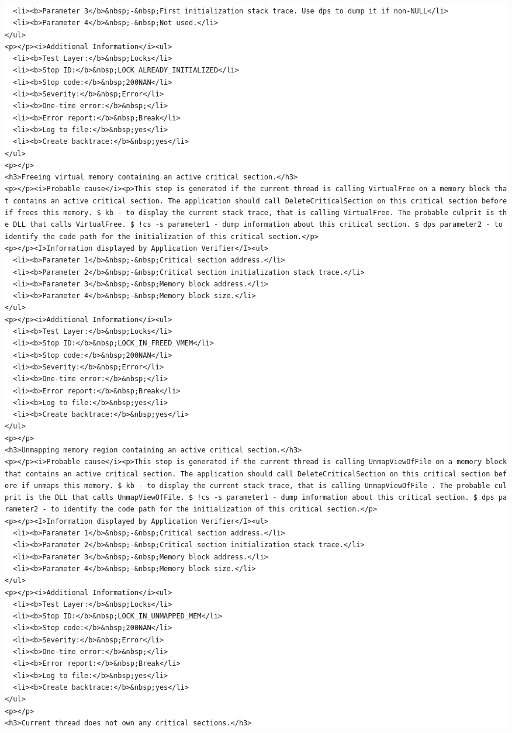       <li><b>Parameter 3</b>&nbsp;-&nbsp;First initialization stack trace. Use dps to dump it if non-NULL</li>
      <li><b>Parameter 4</b>&nbsp;-&nbsp;Not used.</li>
    </ul>
    <p></p><i>Additional Information</i><ul>
      <li><b>Test Layer:</b>&nbsp;Locks</li>
      <li><b>Stop ID:</b>&nbsp;LOCK_ALREADY_INITIALIZED</li>
      <li><b>Stop code:</b>&nbsp;200NAN</li>
      <li><b>Severity:</b>&nbsp;Error</li>
      <li><b>One-time error:</b>&nbsp;</li>
      <li><b>Error report:</b>&nbsp;Break</li>
      <li><b>Log to file:</b>&nbsp;yes</li>
      <li><b>Create backtrace:</b>&nbsp;yes</li>
    </ul>
    <p></p>
    <h3>Freeing virtual memory containing an active critical section.</h3>
    <p></p><i>Probable cause</i><p>This stop is generated if the current thread is calling VirtualFree on a memory block that contains an active critical section. The application should call DeleteCriticalSection on this critical section before if frees this memory. $ kb - to display the current stack trace, that is calling VirtualFree. The probable culprit is the DLL that calls VirtualFree. $ !cs -s parameter1 - dump information about this critical section. $ dps parameter2 - to identify the code path for the initialization of this critical section.</p>
    <p></p><I>Information displayed by Application Verifier</I><ul>
      <li><b>Parameter 1</b>&nbsp;-&nbsp;Critical section address.</li>
      <li><b>Parameter 2</b>&nbsp;-&nbsp;Critical section initialization stack trace.</li>
      <li><b>Parameter 3</b>&nbsp;-&nbsp;Memory block address.</li>
      <li><b>Parameter 4</b>&nbsp;-&nbsp;Memory block size.</li>
    </ul>
    <p></p><i>Additional Information</i><ul>
      <li><b>Test Layer:</b>&nbsp;Locks</li>
      <li><b>Stop ID:</b>&nbsp;LOCK_IN_FREED_VMEM</li>
      <li><b>Stop code:</b>&nbsp;200NAN</li>
      <li><b>Severity:</b>&nbsp;Error</li>
      <li><b>One-time error:</b>&nbsp;</li>
      <li><b>Error report:</b>&nbsp;Break</li>
      <li><b>Log to file:</b>&nbsp;yes</li>
      <li><b>Create backtrace:</b>&nbsp;yes</li>
    </ul>
    <p></p>
    <h3>Unmapping memory region containing an active critical section.</h3>
    <p></p><i>Probable cause</i><p>This stop is generated if the current thread is calling UnmapViewOfFile on a memory block that contains an active critical section. The application should call DeleteCriticalSection on this critical section before if unmaps this memory. $ kb - to display the current stack trace, that is calling UnmapViewOfFile . The probable culprit is the DLL that calls UnmapViewOfFile. $ !cs -s parameter1 - dump information about this critical section. $ dps parameter2 - to identify the code path for the initialization of this critical section.</p>
    <p></p><I>Information displayed by Application Verifier</I><ul>
      <li><b>Parameter 1</b>&nbsp;-&nbsp;Critical section address.</li>
      <li><b>Parameter 2</b>&nbsp;-&nbsp;Critical section initialization stack trace.</li>
      <li><b>Parameter 3</b>&nbsp;-&nbsp;Memory block address.</li>
      <li><b>Parameter 4</b>&nbsp;-&nbsp;Memory block size.</li>
    </ul>
    <p></p><i>Additional Information</i><ul>
      <li><b>Test Layer:</b>&nbsp;Locks</li>
      <li><b>Stop ID:</b>&nbsp;LOCK_IN_UNMAPPED_MEM</li>
      <li><b>Stop code:</b>&nbsp;200NAN</li>
      <li><b>Severity:</b>&nbsp;Error</li>
      <li><b>One-time error:</b>&nbsp;</li>
      <li><b>Error report:</b>&nbsp;Break</li>
      <li><b>Log to file:</b>&nbsp;yes</li>
      <li><b>Create backtrace:</b>&nbsp;yes</li>
    </ul>
    <p></p>
    <h3>Current thread does not own any critical sections.</h3>